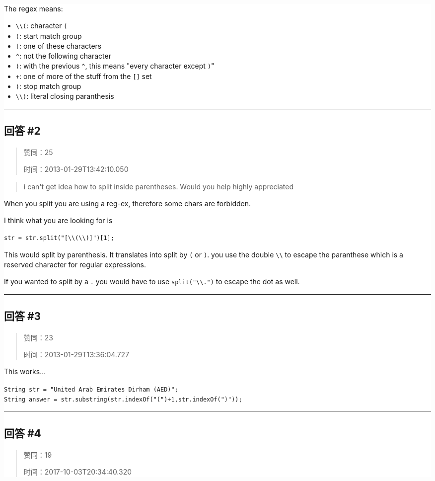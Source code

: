 The regex means:

*   `\\(`: character `(`
*   `(`: start match group
*   `[`: one of these characters
*   `^`: not the following character
*   `)`: with the previous `^`, this means "every character except `)`"
*   `+`: one of more of the stuff from the `[]` set
*   `)`: stop match group
*   `\\)`: literal closing paranthesis

* * *

## 回答 #2

> 赞同：25
> 
> 时间：2013-01-29T13:42:10.050

> i can't get idea how to split inside parentheses. Would you help highly appreciated

When you split you are using a reg-ex, therefore some chars are forbidden.

I think what you are looking for is

```
str = str.split("[\\(\\)]")[1]; 
```

This would split by parenthesis. It translates into split by `(` or `)`. you use the double `\\` to escape the paranthese which is a reserved character for regular expressions.

If you wanted to split by a `.` you would have to use `split("\\.")` to escape the dot as well.

* * *

## 回答 #3

> 赞同：23
> 
> 时间：2013-01-29T13:36:04.727

This works...

```
String str = "United Arab Emirates Dirham (AED)";
String answer = str.substring(str.indexOf("(")+1,str.indexOf(")")); 
```

* * *

## 回答 #4

> 赞同：19
> 
> 时间：2017-10-03T20:34:40.320
